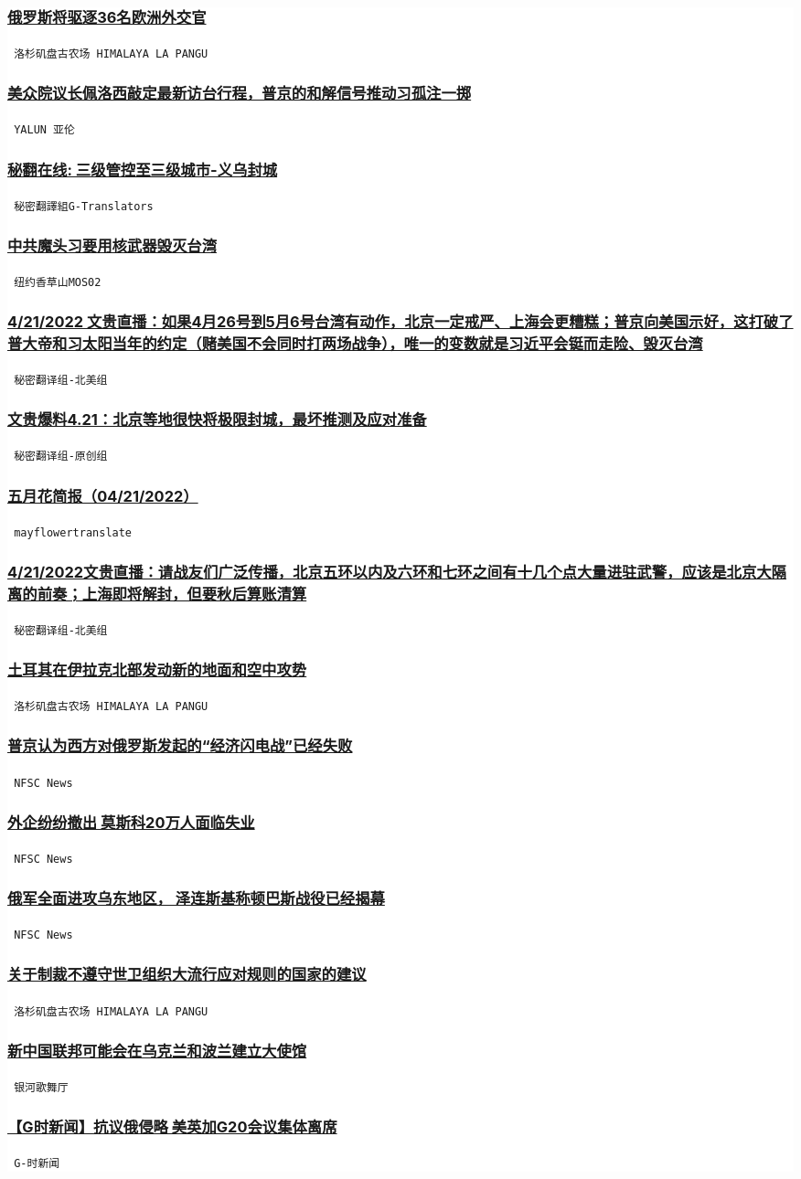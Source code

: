 ### [俄罗斯将驱逐36名欧洲外交官](content/gnews/2388315.md)
 ` 洛杉矶盘古农场 HIMALAYA LA PANGU`

### [美众院议长佩洛西敲定最新访台行程，普京的和解信号推动习孤注一掷](content/gnews/2388308.md)
 ` YALUN 亚伦`

### [秘翻在线: 三级管控至三级城市-义乌封城](content/gnews/2388292.md)
 ` 秘密翻譯組G-Translators`

### [中共魔头习要用核武器毁灭台湾](content/gnews/2388284.md)
 ` 纽约香草山MOS02`

### [4/21/2022 文贵直播：如果4月26号到5月6号台湾有动作，北京一定戒严、上海会更糟糕；普京向美国示好，这打破了普大帝和习太阳当年的约定（赌美国不会同时打两场战争），唯一的变数就是习近平会铤而走险、毁灭台湾](content/gnews/2388283.md)
 ` 秘密翻译组-北美组`

### [文贵爆料4.21：北京等地很快将极限封城，最坏推测及应对准备](content/gnews/2388251.md)
 ` 秘密翻译组-原创组`

### [五月花简报（04/21/2022）](content/gnews/2388226.md)
 ` mayflowertranslate`

### [4/21/2022文贵直播：请战友们广泛传播，北京五环以内及六环和七环之间有十几个点大量进驻武警，应该是北京大隔离的前奏；上海即将解封，但要秋后算账清算](content/gnews/2388200.md)
 ` 秘密翻译组-北美组`

### [土耳其在伊拉克北部发动新的地面和空中攻势](content/gnews/2388188.md)
 ` 洛杉矶盘古农场 HIMALAYA LA PANGU`

### [普京认为西方对俄罗斯发起的“经济闪电战”已经失败](content/gnews/2388178.md)
 ` NFSC News`

### [外企纷纷撤出 莫斯科20万人面临失业](content/gnews/2388177.md)
 ` NFSC News`

### [俄军全面进攻乌东地区， 泽连斯基称顿巴斯战役已经揭幕](content/gnews/2388176.md)
 ` NFSC News`

### [关于制裁不遵守世卫组织大流行应对规则的国家的建议](content/gnews/2388146.md)
 ` 洛杉矶盘古农场 HIMALAYA LA PANGU`

### [新中国联邦可能会在乌克兰和波兰建立大使馆](content/gnews/2388068.md)
 ` 银河歌舞厅`

### [【G时新闻】抗议俄侵略 美英加G20会议集体离席](content/gnews/2388034.md)
 ` G-时新闻`
